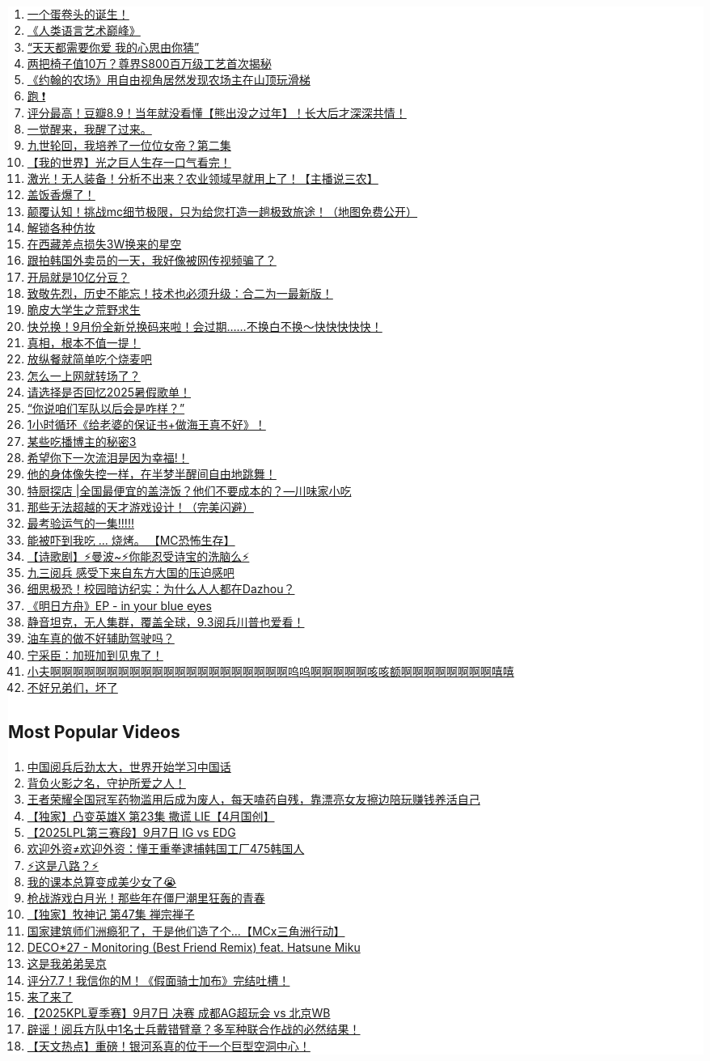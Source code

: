 1. [一个蛋卷头的诞生！](https://www.bilibili.com/video/BV186abzhEYy)
1. [《人类语言艺术巅峰》](https://www.bilibili.com/video/BV1moaqzDE8R)
1. [“天天都需要你爱 我的心思由你猜”](https://www.bilibili.com/video/BV1o9a1zREUj)
1. [两把椅子值10万？尊界S800百万级工艺首次揭秘](https://www.bilibili.com/video/BV1ohahz5EsE)
1. [《约翰的农场》用自由视角居然发现农场主在山顶玩滑梯](https://www.bilibili.com/video/BV1kbaUzzEtM)
1. [跑 ❗️](https://www.bilibili.com/video/BV1oWabz3EGQ)
1. [评分最高！豆瓣8.9！当年就没看懂【熊出没之过年】！长大后才深深共情！](https://www.bilibili.com/video/BV1JXamzNExC)
1. [一觉醒来，我醒了过来。](https://www.bilibili.com/video/BV1LUatzKEbK)
1. [九世轮回，我培养了一位位女帝？第二集](https://www.bilibili.com/video/BV1MRaxzWEdK)
1. [【我的世界】光之巨人生存一口气看完！](https://www.bilibili.com/video/BV14CaBzJE7o)
1. [激光！无人装备！分析不出来？农业领域早就用上了！【主播说三农】](https://www.bilibili.com/video/BV1EJaSzvEf4)
1. [盖饭香爆了！](https://www.bilibili.com/video/BV1e3a8zuENx)
1. [颠覆认知！挑战mc细节极限，只为给您打造一趟极致旅途！（地图免费公开）](https://www.bilibili.com/video/BV1Sia4zsEzw)
1. [解锁各种仿妆](https://www.bilibili.com/video/BV1Z4aYzREZg)
1. [在西藏差点损失3W换来的星空](https://www.bilibili.com/video/BV1ebaKzzEek)
1. [跟拍韩国外卖员的一天，我好像被网传视频骗了？](https://www.bilibili.com/video/BV1QeabzeEUP)
1. [开局就是10亿分豆？](https://www.bilibili.com/video/BV1VbaSzbEA1)
1. [致敬先烈，历史不能忘！技术也必须升级：合二为一最新版！](https://www.bilibili.com/video/BV1eJaFzHEEs)
1. [脆皮大学生之荒野求生](https://www.bilibili.com/video/BV1qRYKz1Ep7)
1. [快兑换！9月份全新兑换码来啦！会过期……不换白不换～快快快快快！](https://www.bilibili.com/video/BV1KVaYzvEKn)
1. [真相，根本不值一提！](https://www.bilibili.com/video/BV1gzabzwErE)
1. [放纵餐就简单吃个烧麦吧](https://www.bilibili.com/video/BV1UrabzfESt)
1. [怎么一上网就转场了？](https://www.bilibili.com/video/BV11AamzBEg7)
1. [请选择是否回忆2025暑假歌单！](https://www.bilibili.com/video/BV1xea3zrEWm)
1. [“你说咱们军队以后会是咋样？”](https://www.bilibili.com/video/BV1eHawzZEt6)
1. [1小时循环《给老婆的保证书+做海王真不好》！](https://www.bilibili.com/video/BV1PxaUzkEHo)
1. [某些吃播博主的秘密3](https://www.bilibili.com/video/BV1onaBzNEBv)
1. [希望你下一次流泪是因为幸福!！](https://www.bilibili.com/video/BV16bYTzpEmY)
1. [他的身体像失控一样，在半梦半醒间自由地跳舞！](https://www.bilibili.com/video/BV1Q2aczXEtv)
1. [特厨探店 |全国最便宜的盖浇饭？他们不要成本的？—川味家小吃](https://www.bilibili.com/video/BV1YTaxzxEAA)
1. [那些无法超越的天才游戏设计！（完美闪避）](https://www.bilibili.com/video/BV1diavz4E2J)
1. [最考验运气的一集!!!!!](https://www.bilibili.com/video/BV1sdagzqEUN)
1. [能被吓到我吃  ... 烧烤。 【MC恐怖生存】](https://www.bilibili.com/video/BV1ApYTz4E2k)
1. [【诗歌剧】⚡曼波~⚡你能忍受诗宝的洗脑么⚡](https://www.bilibili.com/video/BV1SWanzuEJf)
1. [九三阅兵 感受下来自东方大国的压迫感吧](https://www.bilibili.com/video/BV1GHa3zSExk)
1. [细思极恐！校园暗访纪实：为什么人人都在Dazhou？](https://www.bilibili.com/video/BV139aUzWEv2)
1. [《明日方舟》EP - in your blue eyes](https://www.bilibili.com/video/BV13Ma2zjEMA)
1. [静音坦克，无人集群，覆盖全球，9.3阅兵川普也爱看！](https://www.bilibili.com/video/BV1aLatzfEFM)
1. [油车真的做不好辅助驾驶吗？](https://www.bilibili.com/video/BV1WAamzBEm9)
1. [宁采臣：加班加到见鬼了！](https://www.bilibili.com/video/BV1EYaczaETP)
1. [小夫啊啊啊啊啊啊啊啊啊啊啊啊啊啊啊啊啊啊啊啊啊呜呜啊啊啊啊啊咳咳额啊啊啊啊啊啊啊啊嘻嘻](https://www.bilibili.com/video/BV131aYzCEbC)
1. [不好兄弟们，坏了](https://www.bilibili.com/video/BV1s2amzuEg5)

## Most Popular Videos
1. [中国阅兵后劲太大，世界开始学习中国话](https://www.bilibili.com/video/BV1WJYTzbEiL)
1. [背负火影之名，守护所爱之人！](https://www.bilibili.com/video/BV1zTYKzmEsf)
1. [王者荣耀全国冠军药物滥用后成为废人，每天嗑药自残，靠漂亮女友擦边陪玩赚钱养活自己](https://www.bilibili.com/video/BV1mthqzmE9A)
1. [【独家】凸变英雄X 第23集 撒谎 LIE【4月国创】](https://www.bilibili.com/video/BV1b7atz4Eke)
1. [【2025LPL第三赛段】9月7日 IG vs EDG](https://www.bilibili.com/video/BV1itY5zKEDj)
1. [欢迎外资≠欢迎外资：懂王重拳逮捕韩国工厂475韩国人](https://www.bilibili.com/video/BV1hzY5zZEKB)
1. [⚡这是八路？⚡](https://www.bilibili.com/video/BV1EYavz8Epp)
1. [我的课本总算变成美少女了😭](https://www.bilibili.com/video/BV13caYzCEDh)
1. [枪战游戏白月光！那些年在僵尸潮里狂轰的青春](https://www.bilibili.com/video/BV15gYLzqEXf)
1. [【独家】牧神记 第47集 禅宗禅子](https://www.bilibili.com/video/BV1e4aBzcE23)
1. [国家建筑师们洲瘾犯了，于是他们造了个...【MCx三角洲行动】](https://www.bilibili.com/video/BV1CRahzZE99)
1. [DECO*27 - Monitoring (Best Friend Remix) feat. Hatsune Miku](https://www.bilibili.com/video/BV1JThqzwEGq)
1. [这是我弟弟吴京](https://www.bilibili.com/video/BV1QWaCzBE5Q)
1. [评分7.7！我信你的M！《假面骑士加布》完结吐槽！](https://www.bilibili.com/video/BV1JFYLz5ERH)
1. [来了来了](https://www.bilibili.com/video/BV1piYLzSELC)
1. [【2025KPL夏季赛】9月7日 决赛 成都AG超玩会 vs 北京WB](https://www.bilibili.com/video/BV1YaY5zYESS)
1. [辟谣！阅兵方队中1名士兵戴错臂章？多军种联合作战的必然结果！](https://www.bilibili.com/video/BV1j6aqzYErr)
1. [【天文热点】重磅！银河系真的位于一个巨型空洞中心！](https://www.bilibili.com/video/BV1JQYMzxEqM)